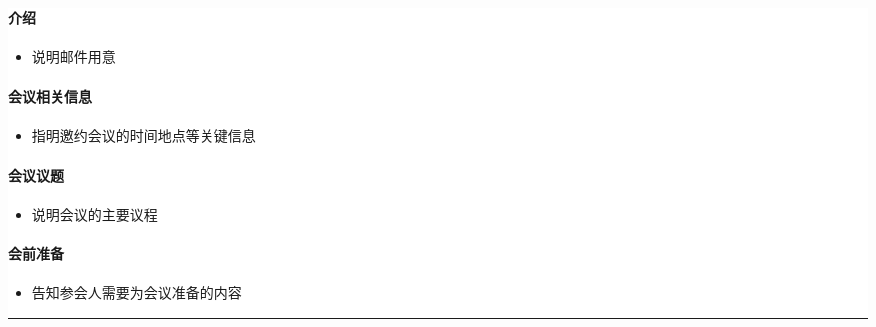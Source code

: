 #### 介绍
- 说明邮件用意

#### 会议相关信息
- 指明邀约会议的时间地点等关键信息

#### 会议议题

- 说明会议的主要议程

#### 会前准备

- 告知参会人需要为会议准备的内容

- - - 

